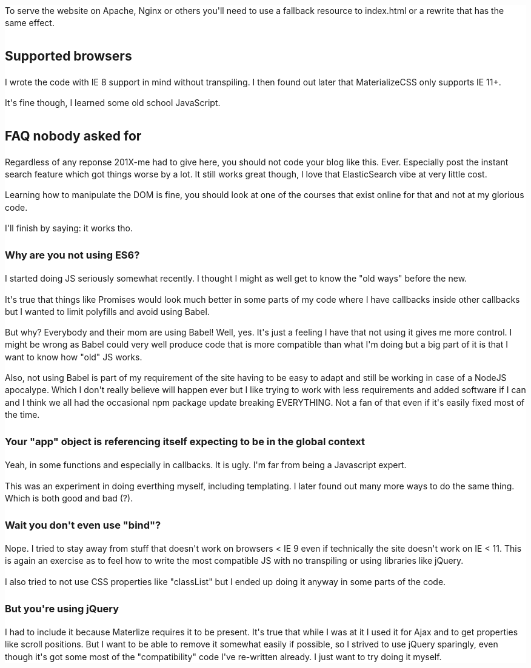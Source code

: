 To serve the website on Apache, Nginx or others you'll need to use a fallback resource to index.html or a rewrite that has the same effect.

## Supported browsers
I wrote the code with IE 8 support in mind without transpiling. I then found out later that MaterializeCSS only supports IE 11+.

It's fine though, I learned some old school JavaScript.

## FAQ nobody asked for
Regardless of any reponse 201X-me had to give here, you should not code your blog like this. Ever. Especially post the instant search feature which got things worse by a lot. It still works great though, I love that ElasticSearch vibe at very little cost.

Learning how to manipulate the DOM is fine, you should look at one of the courses that exist online for that and not at my glorious code.

I'll finish by saying: it works tho.

### Why are you not using ES6?
I started doing JS seriously somewhat recently. I thought I might as well get to know the "old ways" before the new.

It's true that things like Promises would look much better in some parts of my code where I have callbacks inside other callbacks but I wanted to limit polyfills and avoid using Babel.

But why? Everybody and their mom are using Babel! Well, yes. It's just a feeling I have that not using it gives me more control. I might be wrong as Babel could very well produce code that is more compatible than what I'm doing but a big part of it is that I want to know how "old" JS works.

Also, not using Babel is part of my requirement of the site having to be easy to adapt and still be working in case of a NodeJS apocalype. Which I don't really believe will happen ever but I like trying to work with less requirements and added software if I can and I think we all had the occasional npm package update breaking EVERYTHING. Not a fan of that even if it's easily fixed most of the time.

### Your "app" object is referencing itself expecting to be in the global context
Yeah, in some functions and especially in callbacks. It is ugly. I'm far from being a Javascript expert.

This was an experiment in doing everthing myself, including templating. I later found out many more ways to do the same thing. Which is both good and bad (?).

### Wait you don't even use "bind"?
Nope. I tried to stay away from stuff that doesn't work on browsers < IE 9 even if technically the site doesn't work on IE < 11. This is again an exercise as to feel how to write the most compatible JS with no transpiling or using libraries like jQuery.

I also tried to not use CSS properties like "classList" but I ended up doing it anyway in some parts of the code.

### But you're using jQuery
I had to include it because Materlize requires it to be present. It's true that while I was at it I used it for Ajax and to get properties like scroll positions. But I want to be able to remove it somewhat easily if possible, so I strived to use jQuery sparingly, even though it's got some most of the "compatibility" code I've re-written already. I just want to try doing it myself.
